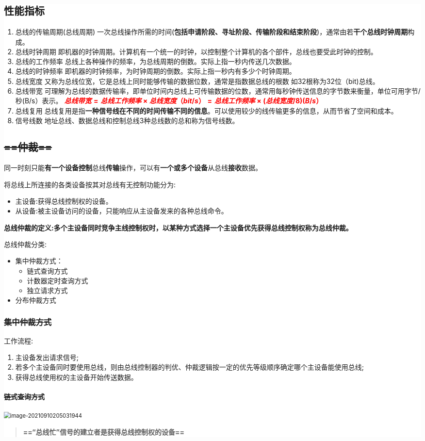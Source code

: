 ## 性能指标

1. 总线的传输周期(总线周期)
   一次总线操作所需的时间(**包括申请阶段、寻址阶段、传输阶段和结束阶段**)，通常由若**干个总线时钟周期**构成。
2. 总线时钟周期
   即机器的时钟周期。计算机有一个统一的时钟，以控制整个计算机的各个部件，总线也要受此时钟的控制。
3. 总线的工作频率
   总线上各种操作的频率，为总线周期的倒数。实际上指一秒内传送几次数据。
4. 总线的时钟频率
   即机器的时钟频率，为时钟周期的倒数。实际上指一秒内有多少个时钟周期。
5. 总线宽度
   又称为总线位宽，它是总线上同时能够传输的数据位数，通常是指数据总线的根数
   如32根称为32位（bit)总线。
6. 总线带宽
   可理解为总线的数据传输率，即单位时间内总线上可传输数据的位数，通常用每秒钟传送信息的字节数来衡量，单位可用字节/秒(B/s）表示。
   <font color='red'>**$总线带宽=总线工作频率×总线宽度（bit/s）=总线工作频率×(总线宽度/8)(B/s）$**</font>
7. 总线复用
   总线复用是指**一种信号线在不同的时间传输不同的信息**。可以使用较少的线传输更多的信息，从而节省了空间和成本。
8. 信号线数
   地址总线、数据总线和控制总线3种总线数的总和称为信号线数。

## ~~==仲裁==~~

同一时刻只能**有一个设备控制**总线**传输**操作，可以有**一个或多个设备**从总线**接收**数据。

将总线上所连接的各类设备按其对总线有无控制功能分为:

- 主设备:获得总线控制权的设备。
- 从设备:被主设备访问的设备，只能响应从主设备发来的各种总线命令。

**总线仲裁的定义:多个主设备同时竞争主线控制权时，以某种方式选择一个主设备优先获得总线控制权称为总线仲裁。**

总线仲裁分类:

- 集中仲裁方式：
  - 链式查询方式
  - 计数器定时查询方式
  - 独立请求方式
- 分布仲裁方式

### ~~集中仲裁方式~~

工作流程:

1. 主设备发出请求信号;
2. 若多个主设备同时要使用总线，则由总线控制器的判优、仲裁逻辑按一定的优先等级顺序确定哪个主设备能使用总线;
3. 获得总线使用权的主设备开始传送数据。

#### ~~链式查询方式~~

<img src="C:\Users\LIMBO\AppData\Roaming\Typora\typora-user-images\image-20210910205031944.png" alt="image-20210910205031944" style="zoom:80%;" />

> **==“总线忙”信号的建立者是获得总线控制权的设备==**
